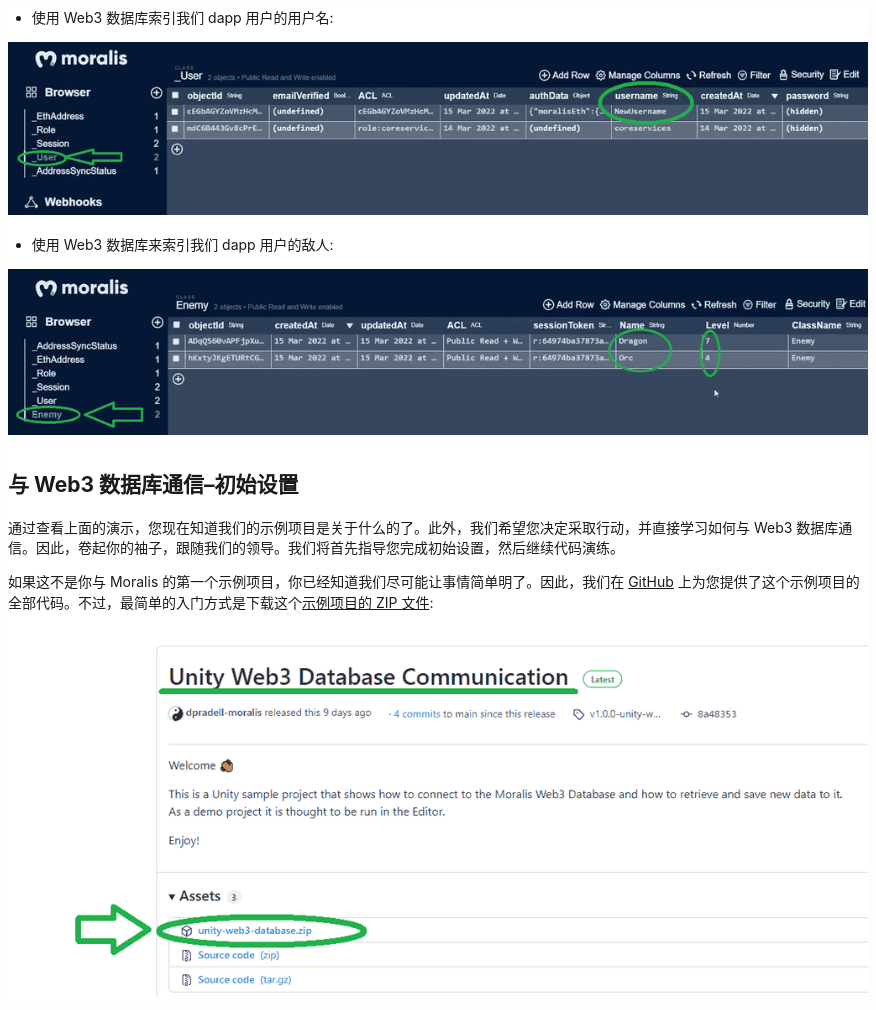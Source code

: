 *   使用 Web3 数据库索引我们 dapp 用户的用户名:

![](img/93d68e607453cc3c0c610b2f5e9f035a.png)

*   使用 Web3 数据库来索引我们 dapp 用户的敌人:

![](img/f9d17b7bb0f2a88defc79a5b7a866c2b.png)

## 与 Web3 数据库通信–初始设置

通过查看上面的演示，您现在知道我们的示例项目是关于什么的了。此外，我们希望您决定采取行动，并直接学习如何与 Web3 数据库通信。因此，卷起你的袖子，跟随我们的领导。我们将首先指导您完成初始设置，然后继续代码演练。

如果这不是你与 Moralis 的第一个示例项目，你已经知道我们尽可能让事情简单明了。因此，我们在 [GitHub](https://github.com/MoralisWeb3/youtube-tutorials/tree/main/unity-web3-database) 上为您提供了这个示例项目的全部代码。不过，最简单的入门方式是下载这个[示例项目的 ZIP 文件](https://github.com/MoralisWeb3/youtube-tutorials/releases/tag/v1.0.0-unity-web3-database):

![](img/83327f849decbcfd08ebc60ead9be64c.png)
